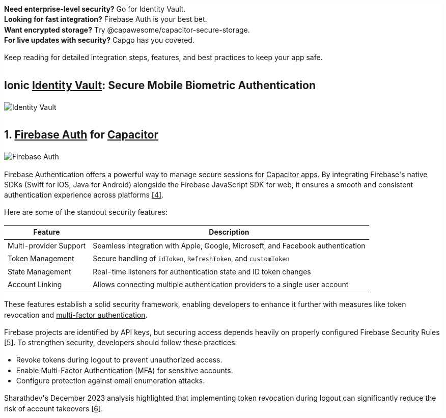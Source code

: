 **Need enterprise-level security?** Go for Identity Vault.  
**Looking for fast integration?** Firebase Auth is your best bet.  
**Want encrypted storage?** Try @capawesome/capacitor-secure-storage.  
**For live updates with security?** Capgo has you covered.

Keep reading for detailed integration steps, features, and best practices to keep your app safe.

## Ionic [Identity Vault](https://ionic.io/products/identity-vault): Secure Mobile Biometric Authentication

![Identity Vault](https://assets.seobotai.com/capgo.app/6827226c0209458b3ff58b06/c5fae6eb414f2040557b847eda54d313.jpg)

<iframe src="https://www.youtube.com/embed/DsXx7oEcOS0" title="YouTube video player" frameborder="0" allow="accelerometer; autoplay; clipboard-write; encrypted-media; gyroscope; picture-in-picture; web-share" referrerpolicy="strict-origin-when-cross-origin" style="width: 100%; height: 500px;" allowfullscreen></iframe>

## 1\. [Firebase Auth](https://firebase.google.com/docs/auth) for [Capacitor](https://capacitorjs.com/)

![Firebase Auth](https://assets.seobotai.com/capgo.app/6827226c0209458b3ff58b06/20003c863a77b942b90536c0e5cde156.jpg)

Firebase Authentication offers a powerful way to manage secure sessions for [Capacitor apps](https://capgo.app/blog/capacitor-comprehensive-guide/). By integrating Firebase's native SDKs (Swift for iOS, Java for Android) alongside the Firebase JavaScript SDK for web, it ensures a smooth and consistent authentication experience across platforms [\[4\]](https://github.com/capawesome-team/capacitor-firebase/tree/main/packages/authentication).

Here are some of the standout security features:

| **Feature** | **Description** |
| --- | --- |
| Multi-provider Support | Seamless integration with Apple, Google, Microsoft, and Facebook authentication |
| Token Management | Secure handling of `idToken`, `RefreshToken`, and `customToken` |
| State Management | Real-time listeners for authentication state and ID token changes |
| Account Linking | Allows connecting multiple authentication providers to a single user account |

These features establish a solid security framework, enabling developers to enhance it further with measures like token revocation and [multi-factor authentication](https://capgo.app/docs/webapp/mfa/).

Firebase projects are identified by API keys, but securing access depends heavily on properly configured Firebase Security Rules [\[5\]](https://firebase.google.com/support/guides/security-checklist). To strengthen security, developers should follow these practices:

-   Revoke tokens during logout to prevent unauthorized access.
-   Enable Multi-Factor Authentication (MFA) for sensitive accounts.
-   Configure protection against email enumeration attacks.

Sharathdev's December 2023 analysis highlighted that implementing token revocation during logout can significantly reduce the risk of account takeovers [\[6\]](https://medium.com/@DEVEN99/securing-firebase-authentication-mitigating-vulnerabilities-and-best-practices-593981e61b98).
